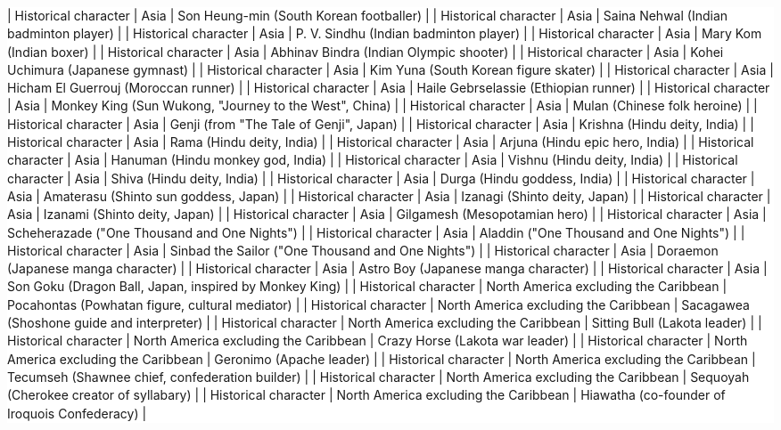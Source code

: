 | Historical character | Asia | Son Heung-min (South Korean footballer) |
| Historical character | Asia | Saina Nehwal (Indian badminton player) |
| Historical character | Asia | P. V. Sindhu (Indian badminton player) |
| Historical character | Asia | Mary Kom (Indian boxer) |
| Historical character | Asia | Abhinav Bindra (Indian Olympic shooter) |
| Historical character | Asia | Kohei Uchimura (Japanese gymnast) |
| Historical character | Asia | Kim Yuna (South Korean figure skater) |
| Historical character | Asia | Hicham El Guerrouj (Moroccan runner) |
| Historical character | Asia | Haile Gebrselassie (Ethiopian runner) |
| Historical character | Asia | Monkey King (Sun Wukong, "Journey to the West", China) |
| Historical character | Asia | Mulan (Chinese folk heroine) |
| Historical character | Asia | Genji (from "The Tale of Genji", Japan) |
| Historical character | Asia | Krishna (Hindu deity, India) |
| Historical character | Asia | Rama (Hindu deity, India) |
| Historical character | Asia | Arjuna (Hindu epic hero, India) |
| Historical character | Asia | Hanuman (Hindu monkey god, India) |
| Historical character | Asia | Vishnu (Hindu deity, India) |
| Historical character | Asia | Shiva (Hindu deity, India) |
| Historical character | Asia | Durga (Hindu goddess, India) |
| Historical character | Asia | Amaterasu (Shinto sun goddess, Japan) |
| Historical character | Asia | Izanagi (Shinto deity, Japan) |
| Historical character | Asia | Izanami (Shinto deity, Japan) |
| Historical character | Asia | Gilgamesh (Mesopotamian hero) |
| Historical character | Asia | Scheherazade ("One Thousand and One Nights") |
| Historical character | Asia | Aladdin ("One Thousand and One Nights") |
| Historical character | Asia | Sinbad the Sailor ("One Thousand and One Nights") |
| Historical character | Asia | Doraemon (Japanese manga character) |
| Historical character | Asia | Astro Boy (Japanese manga character) |
| Historical character | Asia | Son Goku (Dragon Ball, Japan, inspired by Monkey King) |
| Historical character | North America excluding the Caribbean | Pocahontas (Powhatan figure, cultural mediator) |
| Historical character | North America excluding the Caribbean | Sacagawea (Shoshone guide and interpreter) |
| Historical character | North America excluding the Caribbean | Sitting Bull (Lakota leader) |
| Historical character | North America excluding the Caribbean | Crazy Horse (Lakota war leader) |
| Historical character | North America excluding the Caribbean | Geronimo (Apache leader) |
| Historical character | North America excluding the Caribbean | Tecumseh (Shawnee chief, confederation builder) |
| Historical character | North America excluding the Caribbean | Sequoyah (Cherokee creator of syllabary) |
| Historical character | North America excluding the Caribbean | Hiawatha (co-founder of Iroquois Confederacy) |